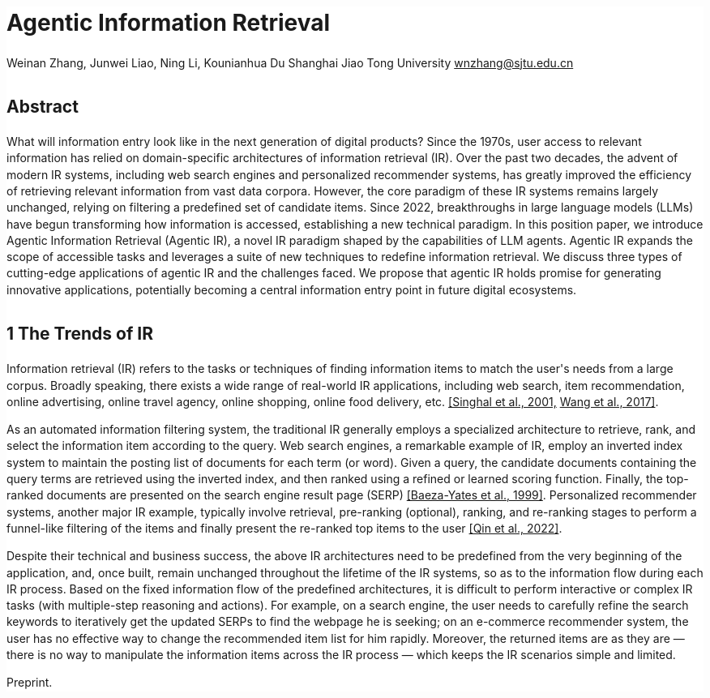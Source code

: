 # Agentic Information Retrieval

Weinan Zhang, Junwei Liao, Ning Li, Kounianhua Du Shanghai Jiao Tong University wnzhang@sjtu.edu.cn

## Abstract

What will information entry look like in the next generation of digital products? Since the 1970s, user access to relevant information has relied on domain-specific architectures of information retrieval (IR). Over the past two decades, the advent of modern IR systems, including web search engines and personalized recommender systems, has greatly improved the efficiency of retrieving relevant information from vast data corpora. However, the core paradigm of these IR systems remains largely unchanged, relying on filtering a predefined set of candidate items. Since 2022, breakthroughs in large language models (LLMs) have begun transforming how information is accessed, establishing a new technical paradigm. In this position paper, we introduce Agentic Information Retrieval (Agentic IR), a novel IR paradigm shaped by the capabilities of LLM agents. Agentic IR expands the scope of accessible tasks and leverages a suite of new techniques to redefine information retrieval. We discuss three types of cutting-edge applications of agentic IR and the challenges faced. We propose that agentic IR holds promise for generating innovative applications, potentially becoming a central information entry point in future digital ecosystems.

## 1 The Trends of IR

Information retrieval (IR) refers to the tasks or techniques of finding information items to match the user's needs from a large corpus. Broadly speaking, there exists a wide range of real-world IR applications, including web search, item recommendation, online advertising, online travel agency, online shopping, online food delivery, etc. [\[Singhal et al., 2001,](#page-8-0) [Wang et al., 2017\]](#page-8-1).

As an automated information filtering system, the traditional IR generally employs a specialized architecture to retrieve, rank, and select the information item according to the query. Web search engines, a remarkable example of IR, employ an inverted index system to maintain the posting list of documents for each term (or word). Given a query, the candidate documents containing the query terms are retrieved using the inverted index, and then ranked using a refined or learned scoring function. Finally, the top-ranked documents are presented on the search engine result page (SERP) [\[Baeza-Yates et al., 1999\]](#page-8-2). Personalized recommender systems, another major IR example, typically involve retrieval, pre-ranking (optional), ranking, and re-ranking stages to perform a funnel-like filtering of the items and finally present the re-ranked top items to the user [\[Qin et al., 2022\]](#page-8-3).

Despite their technical and business success, the above IR architectures need to be predefined from the very beginning of the application, and, once built, remain unchanged throughout the lifetime of the IR systems, so as to the information flow during each IR process. Based on the fixed information flow of the predefined architectures, it is difficult to perform interactive or complex IR tasks (with multiple-step reasoning and actions). For example, on a search engine, the user needs to carefully refine the search keywords to iteratively get the updated SERPs to find the webpage he is seeking; on an e-commerce recommender system, the user has no effective way to change the recommended item list for him rapidly. Moreover, the returned items are as they are — there is no way to manipulate the information items across the IR process — which keeps the IR scenarios simple and limited.

Preprint.

